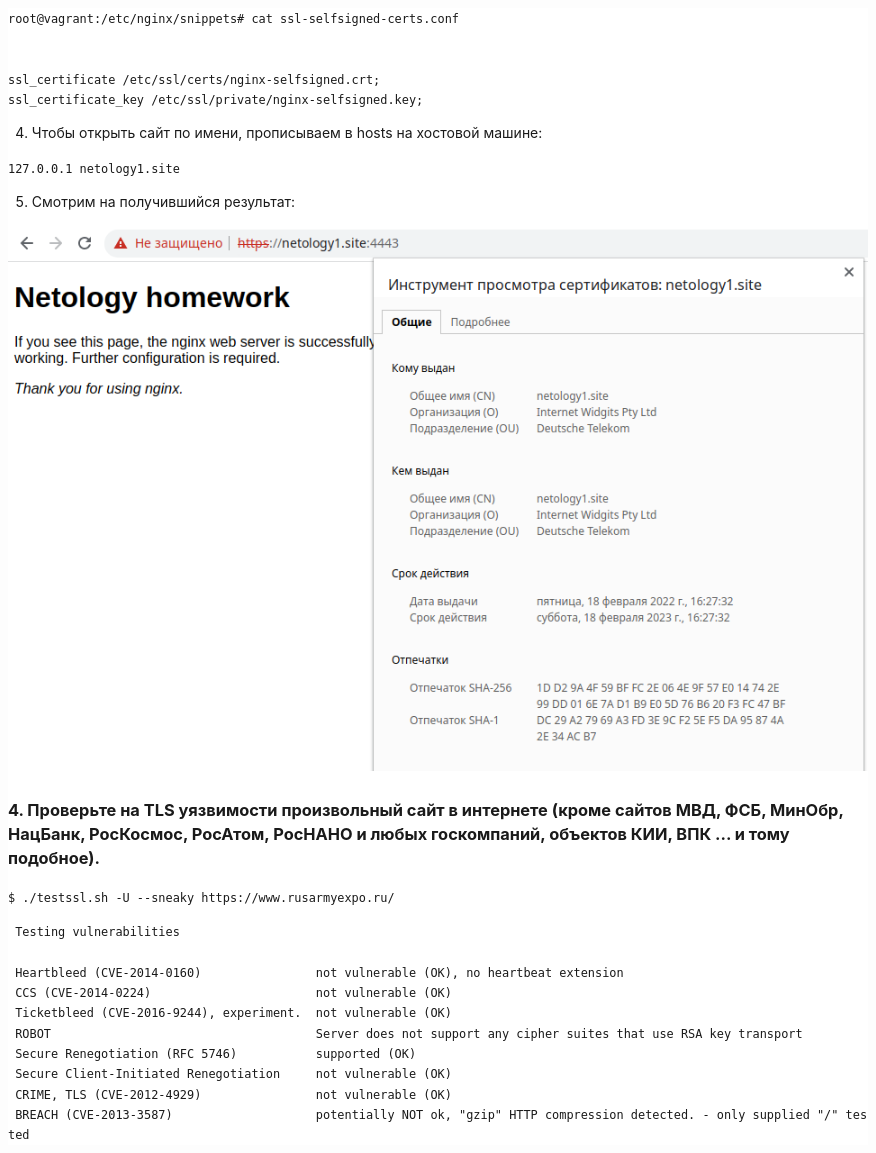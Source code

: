 ````
root@vagrant:/etc/nginx/snippets# cat ssl-selfsigned-certs.conf 


ssl_certificate /etc/ssl/certs/nginx-selfsigned.crt;
ssl_certificate_key /etc/ssl/private/nginx-selfsigned.key;
````

4. Чтобы открыть сайт по имени, прописываем в hosts на хостовой машине:

`127.0.0.1 netology1.site`

5. Смотрим на получившийся результат:

![](security_2.png)




### 4. Проверьте на TLS уязвимости произвольный сайт в интернете (кроме сайтов МВД, ФСБ, МинОбр, НацБанк, РосКосмос, РосАтом, РосНАНО и любых госкомпаний, объектов КИИ, ВПК ... и тому подобное).

`$ ./testssl.sh -U --sneaky https://www.rusarmyexpo.ru/`

````
 Testing vulnerabilities 

 Heartbleed (CVE-2014-0160)                not vulnerable (OK), no heartbeat extension
 CCS (CVE-2014-0224)                       not vulnerable (OK)
 Ticketbleed (CVE-2016-9244), experiment.  not vulnerable (OK)
 ROBOT                                     Server does not support any cipher suites that use RSA key transport
 Secure Renegotiation (RFC 5746)           supported (OK)
 Secure Client-Initiated Renegotiation     not vulnerable (OK)
 CRIME, TLS (CVE-2012-4929)                not vulnerable (OK)
 BREACH (CVE-2013-3587)                    potentially NOT ok, "gzip" HTTP compression detected. - only supplied "/" tested
````
